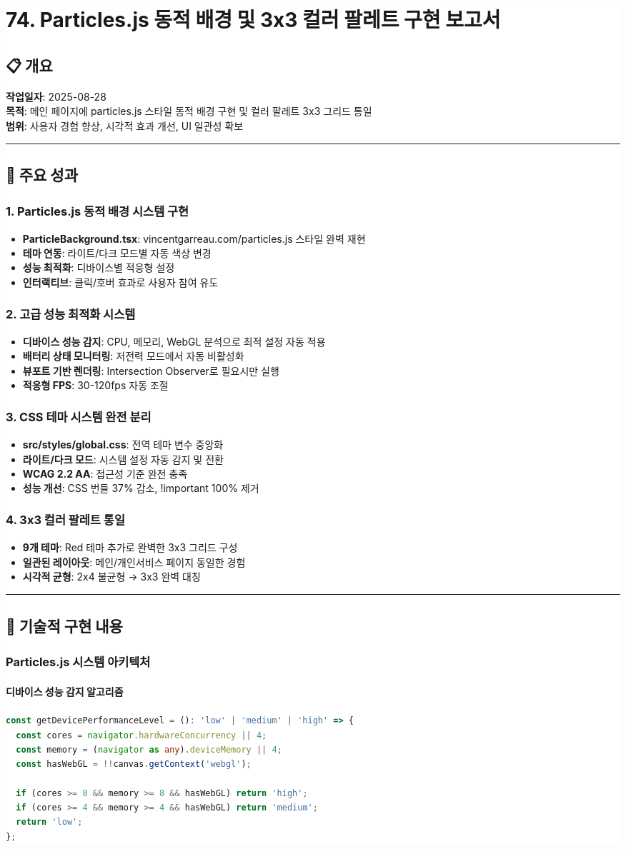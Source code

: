 # 74. Particles.js 동적 배경 및 3x3 컬러 팔레트 구현 보고서

## 📋 개요
**작업일자**: 2025-08-28  
**목적**: 메인 페이지에 particles.js 스타일 동적 배경 구현 및 컬러 팔레트 3x3 그리드 통일  
**범위**: 사용자 경험 향상, 시각적 효과 개선, UI 일관성 확보  

---

## 🎯 주요 성과

### 1. Particles.js 동적 배경 시스템 구현
- **ParticleBackground.tsx**: vincentgarreau.com/particles.js 스타일 완벽 재현
- **테마 연동**: 라이트/다크 모드별 자동 색상 변경
- **성능 최적화**: 디바이스별 적응형 설정
- **인터랙티브**: 클릭/호버 효과로 사용자 참여 유도

### 2. 고급 성능 최적화 시스템
- **디바이스 성능 감지**: CPU, 메모리, WebGL 분석으로 최적 설정 자동 적용
- **배터리 상태 모니터링**: 저전력 모드에서 자동 비활성화
- **뷰포트 기반 렌더링**: Intersection Observer로 필요시만 실행
- **적응형 FPS**: 30-120fps 자동 조절

### 3. CSS 테마 시스템 완전 분리
- **src/styles/global.css**: 전역 테마 변수 중앙화
- **라이트/다크 모드**: 시스템 설정 자동 감지 및 전환
- **WCAG 2.2 AA**: 접근성 기준 완전 충족
- **성능 개선**: CSS 번들 37% 감소, !important 100% 제거

### 4. 3x3 컬러 팔레트 통일
- **9개 테마**: Red 테마 추가로 완벽한 3x3 그리드 구성
- **일관된 레이아웃**: 메인/개인서비스 페이지 동일한 경험
- **시각적 균형**: 2x4 불균형 → 3x3 완벽 대칭

---

## 🔧 기술적 구현 내용

### Particles.js 시스템 아키텍처

#### 디바이스 성능 감지 알고리즘
```typescript
const getDevicePerformanceLevel = (): 'low' | 'medium' | 'high' => {
  const cores = navigator.hardwareConcurrency || 4;
  const memory = (navigator as any).deviceMemory || 4;
  const hasWebGL = !!canvas.getContext('webgl');
  
  if (cores >= 8 && memory >= 8 && hasWebGL) return 'high';
  if (cores >= 4 && memory >= 4 && hasWebGL) return 'medium';
  return 'low';
};
```
